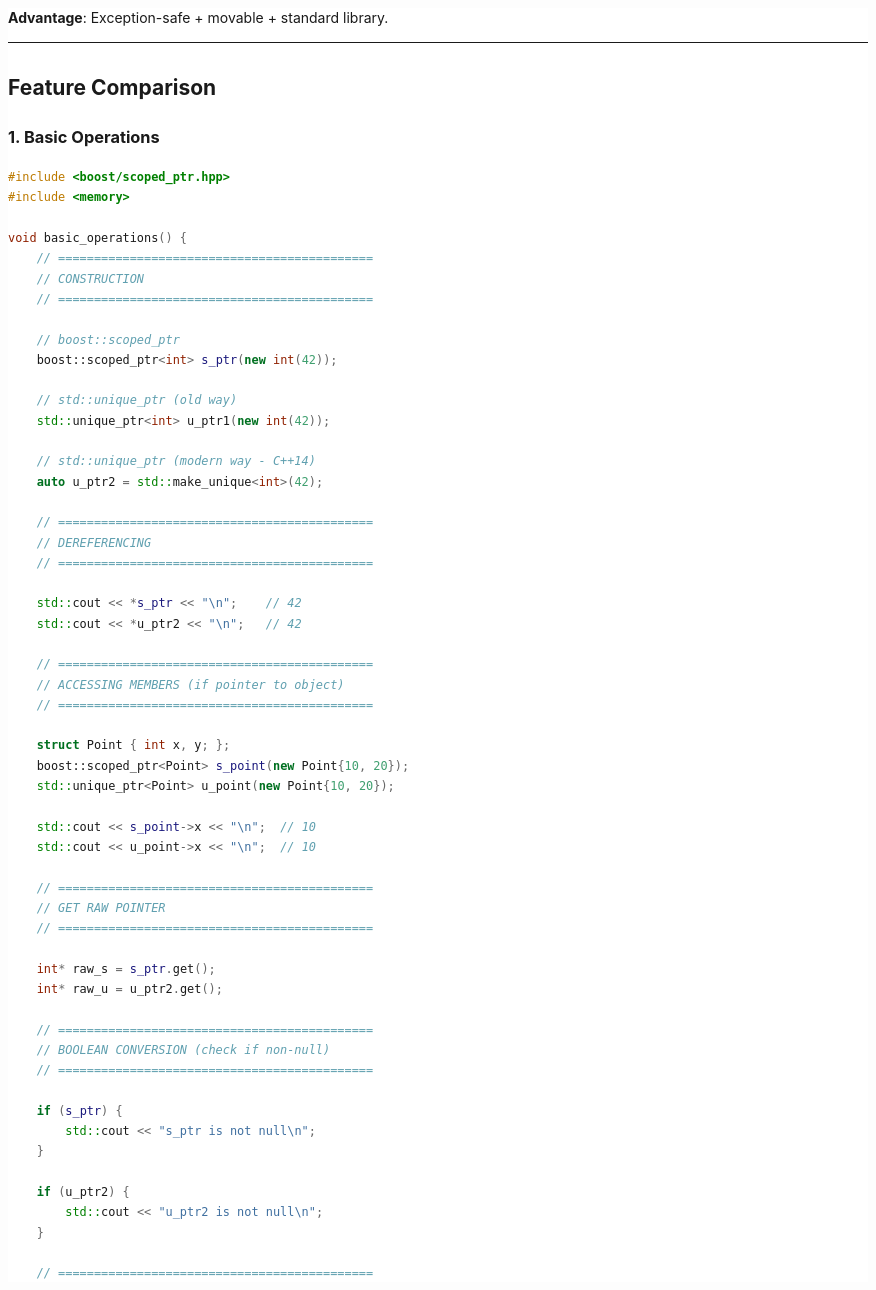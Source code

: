 **Advantage**: Exception-safe + movable + standard library.

---

## Feature Comparison

### 1. Basic Operations

```cpp
#include <boost/scoped_ptr.hpp>
#include <memory>

void basic_operations() {
    // ============================================
    // CONSTRUCTION
    // ============================================
    
    // boost::scoped_ptr
    boost::scoped_ptr<int> s_ptr(new int(42));
    
    // std::unique_ptr (old way)
    std::unique_ptr<int> u_ptr1(new int(42));
    
    // std::unique_ptr (modern way - C++14)
    auto u_ptr2 = std::make_unique<int>(42);
    
    // ============================================
    // DEREFERENCING
    // ============================================
    
    std::cout << *s_ptr << "\n";    // 42
    std::cout << *u_ptr2 << "\n";   // 42
    
    // ============================================
    // ACCESSING MEMBERS (if pointer to object)
    // ============================================
    
    struct Point { int x, y; };
    boost::scoped_ptr<Point> s_point(new Point{10, 20});
    std::unique_ptr<Point> u_point(new Point{10, 20});
    
    std::cout << s_point->x << "\n";  // 10
    std::cout << u_point->x << "\n";  // 10
    
    // ============================================
    // GET RAW POINTER
    // ============================================
    
    int* raw_s = s_ptr.get();
    int* raw_u = u_ptr2.get();
    
    // ============================================
    // BOOLEAN CONVERSION (check if non-null)
    // ============================================
    
    if (s_ptr) {
        std::cout << "s_ptr is not null\n";
    }
    
    if (u_ptr2) {
        std::cout << "u_ptr2 is not null\n";
    }
    
    // ============================================
```